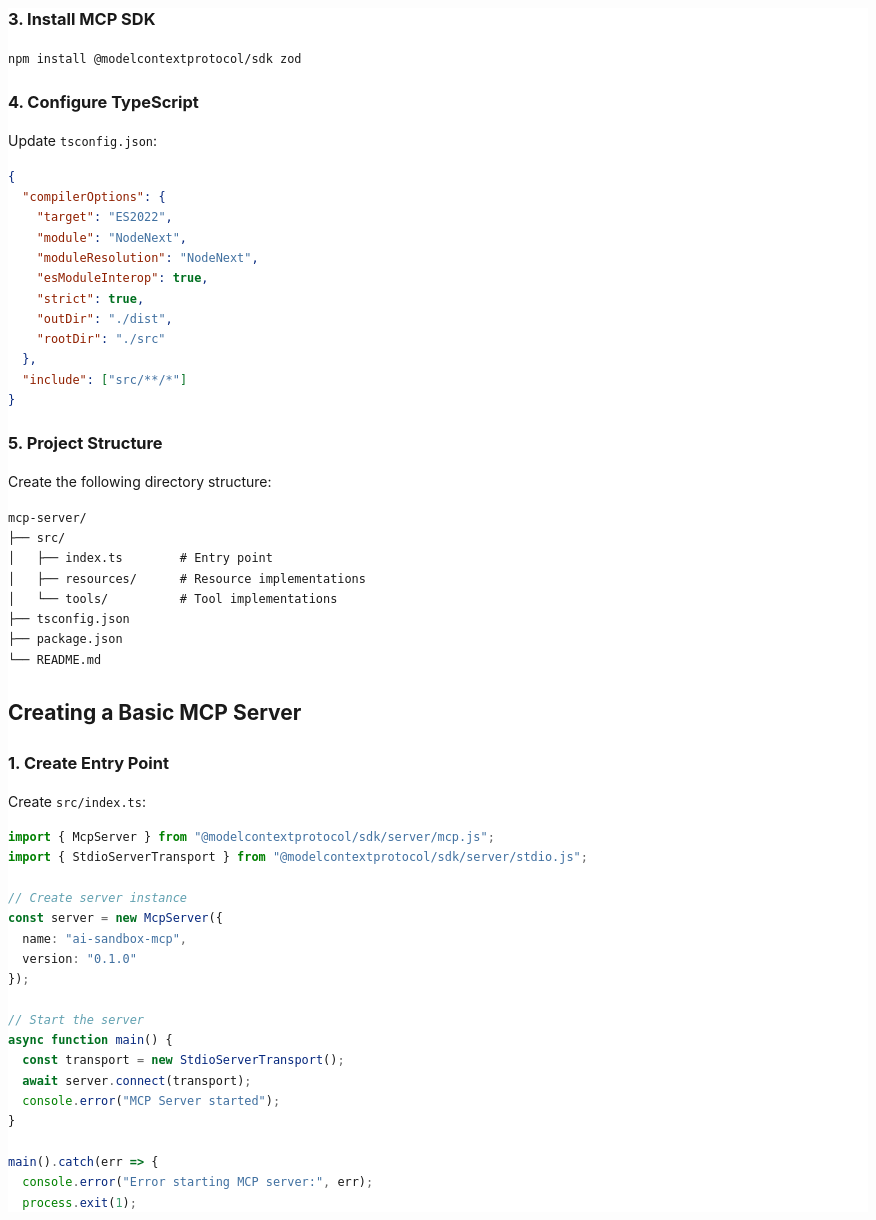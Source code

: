 ### 3. Install MCP SDK

```bash
npm install @modelcontextprotocol/sdk zod
```

### 4. Configure TypeScript

Update `tsconfig.json`:

```json
{
  "compilerOptions": {
    "target": "ES2022",
    "module": "NodeNext",
    "moduleResolution": "NodeNext",
    "esModuleInterop": true,
    "strict": true,
    "outDir": "./dist",
    "rootDir": "./src"
  },
  "include": ["src/**/*"]
}
```

### 5. Project Structure

Create the following directory structure:

```
mcp-server/
├── src/
│   ├── index.ts        # Entry point
│   ├── resources/      # Resource implementations
│   └── tools/          # Tool implementations
├── tsconfig.json
├── package.json
└── README.md
```

## Creating a Basic MCP Server

### 1. Create Entry Point

Create `src/index.ts`:

```typescript
import { McpServer } from "@modelcontextprotocol/sdk/server/mcp.js";
import { StdioServerTransport } from "@modelcontextprotocol/sdk/server/stdio.js";

// Create server instance
const server = new McpServer({
  name: "ai-sandbox-mcp",
  version: "0.1.0"
});

// Start the server
async function main() {
  const transport = new StdioServerTransport();
  await server.connect(transport);
  console.error("MCP Server started");
}

main().catch(err => {
  console.error("Error starting MCP server:", err);
  process.exit(1);
```